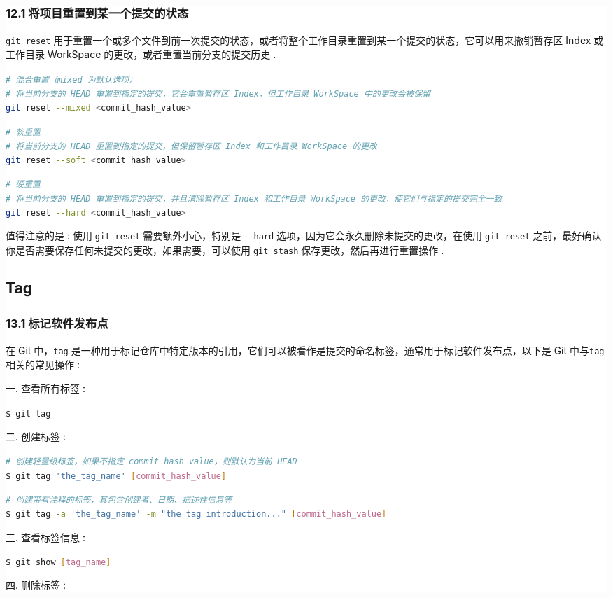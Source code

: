 ### 12.1 将项目重置到某一个提交的状态

`git reset` 用于重置一个或多个文件到前一次提交的状态，或者将整个工作目录重置到某一个提交的状态，它可以用来撤销暂存区 Index 或工作目录 WorkSpace 的更改，或者重置当前分支的提交历史 .

```bash
# 混合重置（mixed 为默认选项）
# 将当前分支的 HEAD 重置到指定的提交，它会重置暂存区 Index，但工作目录 WorkSpace 中的更改会被保留
git reset --mixed <commit_hash_value>
```

```bash
# 软重置
# 将当前分支的 HEAD 重置到指定的提交，但保留暂存区 Index 和工作目录 WorkSpace 的更改
git reset --soft <commit_hash_value>
```

```bash
# 硬重置
# 将当前分支的 HEAD 重置到指定的提交，并且清除暂存区 Index 和工作目录 WorkSpace 的更改，使它们与指定的提交完全一致
git reset --hard <commit_hash_value>
```

值得注意的是 : 使用 `git reset` 需要额外小心，特别是 `--hard` 选项，因为它会永久删除未提交的更改，在使用 `git reset` 之前，最好确认你是否需要保存任何未提交的更改，如果需要，可以使用 `git stash` 保存更改，然后再进行重置操作 .




## Tag

### 13.1 标记软件发布点

在 Git 中，`tag` 是一种用于标记仓库中特定版本的引用，它们可以被看作是提交的命名标签，通常用于标记软件发布点，以下是 Git 中与`tag`相关的常见操作 : 

一. 查看所有标签 : 

```bash
$ git tag
```

二. 创建标签 : 

```bash
# 创建轻量级标签，如果不指定 commit_hash_value，则默认为当前 HEAD
$ git tag 'the_tag_name' [commit_hash_value]
```

```bash
# 创建带有注释的标签，其包含创建者、日期、描述性信息等
$ git tag -a 'the_tag_name' -m "the tag introduction..." [commit_hash_value]
```

三. 查看标签信息 : 

```bash
$ git show [tag_name]
```

四. 删除标签 : 
